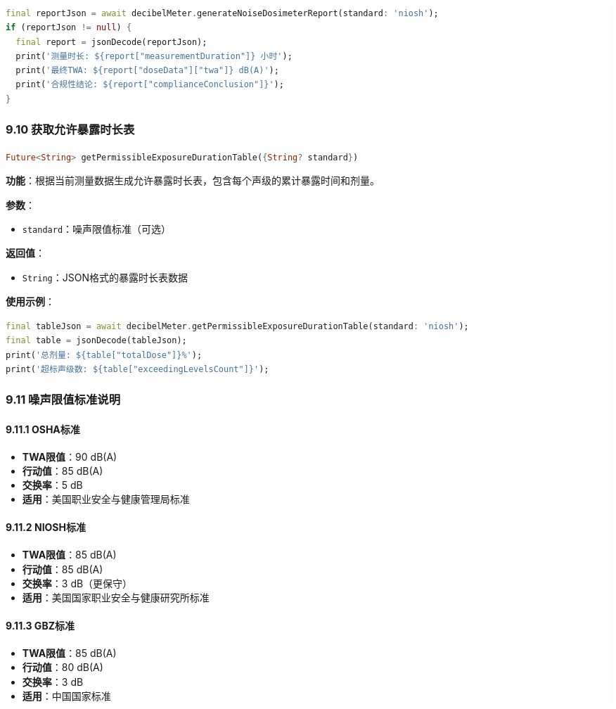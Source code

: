 ```dart
final reportJson = await decibelMeter.generateNoiseDosimeterReport(standard: 'niosh');
if (reportJson != null) {
  final report = jsonDecode(reportJson);
  print('测量时长: ${report["measurementDuration"]} 小时');
  print('最终TWA: ${report["doseData"]["twa"]} dB(A)');
  print('合规性结论: ${report["complianceConclusion"]}');
}
```

### 9.10 获取允许暴露时长表

```dart
Future<String> getPermissibleExposureDurationTable({String? standard})
```

**功能**：根据当前测量数据生成允许暴露时长表，包含每个声级的累计暴露时间和剂量。

**参数**：

- `standard`：噪声限值标准（可选）

**返回值**：

- `String`：JSON格式的暴露时长表数据

**使用示例**：

```dart
final tableJson = await decibelMeter.getPermissibleExposureDurationTable(standard: 'niosh');
final table = jsonDecode(tableJson);
print('总剂量: ${table["totalDose"]}%');
print('超标声级数: ${table["exceedingLevelsCount"]}');
```

### 9.11 噪声限值标准说明

#### 9.11.1 OSHA标准

- **TWA限值**：90 dB(A)
- **行动值**：85 dB(A)
- **交换率**：5 dB
- **适用**：美国职业安全与健康管理局标准

#### 9.11.2 NIOSH标准

- **TWA限值**：85 dB(A)
- **行动值**：85 dB(A)
- **交换率**：3 dB（更保守）
- **适用**：美国国家职业安全与健康研究所标准

#### 9.11.3 GBZ标准

- **TWA限值**：85 dB(A)
- **行动值**：80 dB(A)
- **交换率**：3 dB
- **适用**：中国国家标准
